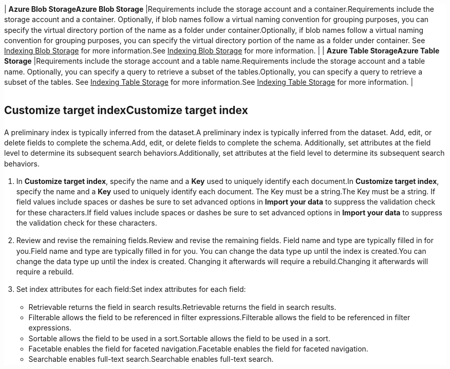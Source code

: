 | <span data-ttu-id="1f16f-147">**Azure Blob Storage**</span><span class="sxs-lookup"><span data-stu-id="1f16f-147">**Azure Blob Storage**</span></span> |<span data-ttu-id="1f16f-148">Requirements include the storage account and a container.</span><span class="sxs-lookup"><span data-stu-id="1f16f-148">Requirements include the storage account and a container.</span></span> <span data-ttu-id="1f16f-149">Optionally, if blob names follow a virtual naming convention for grouping purposes, you can specify the virtual directory portion of the name as a folder under container.</span><span class="sxs-lookup"><span data-stu-id="1f16f-149">Optionally, if blob names follow a virtual naming convention for grouping purposes, you can specify the virtual directory portion of the name as a folder under container.</span></span> <span data-ttu-id="1f16f-150">See [Indexing Blob Storage](search-howto-indexing-azure-blob-storage.md) for more information.</span><span class="sxs-lookup"><span data-stu-id="1f16f-150">See [Indexing Blob Storage](search-howto-indexing-azure-blob-storage.md) for more information.</span></span> |
| <span data-ttu-id="1f16f-151">**Azure Table Storage**</span><span class="sxs-lookup"><span data-stu-id="1f16f-151">**Azure Table Storage**</span></span> |<span data-ttu-id="1f16f-152">Requirements include the storage account and a table name.</span><span class="sxs-lookup"><span data-stu-id="1f16f-152">Requirements include the storage account and a table name.</span></span> <span data-ttu-id="1f16f-153">Optionally, you can specify a query to retrieve a subset of the tables.</span><span class="sxs-lookup"><span data-stu-id="1f16f-153">Optionally, you can specify a query to retrieve a subset of the tables.</span></span> <span data-ttu-id="1f16f-154">See [Indexing Table Storage](search-howto-indexing-azure-tables.md) for more information.</span><span class="sxs-lookup"><span data-stu-id="1f16f-154">See [Indexing Table Storage](search-howto-indexing-azure-tables.md) for more information.</span></span> |

## <a name="customize-target-index"></a><span data-ttu-id="1f16f-155">Customize target index</span><span class="sxs-lookup"><span data-stu-id="1f16f-155">Customize target index</span></span>
<span data-ttu-id="1f16f-156">A preliminary index is typically inferred from the dataset.</span><span class="sxs-lookup"><span data-stu-id="1f16f-156">A preliminary index is typically inferred from the dataset.</span></span> <span data-ttu-id="1f16f-157">Add, edit, or delete fields to complete the schema.</span><span class="sxs-lookup"><span data-stu-id="1f16f-157">Add, edit, or delete fields to complete the schema.</span></span> <span data-ttu-id="1f16f-158">Additionally, set attributes at the field level to determine its subsequent search behaviors.</span><span class="sxs-lookup"><span data-stu-id="1f16f-158">Additionally, set attributes at the field level to determine its subsequent search behaviors.</span></span>

1. <span data-ttu-id="1f16f-159">In **Customize target index**, specify the name and a **Key** used to uniquely identify each document.</span><span class="sxs-lookup"><span data-stu-id="1f16f-159">In **Customize target index**, specify the name and a **Key** used to uniquely identify each document.</span></span> <span data-ttu-id="1f16f-160">The Key must be a string.</span><span class="sxs-lookup"><span data-stu-id="1f16f-160">The Key must be a string.</span></span> <span data-ttu-id="1f16f-161">If field values include spaces or dashes be sure to set advanced options in **Import your data** to suppress the validation check for these characters.</span><span class="sxs-lookup"><span data-stu-id="1f16f-161">If field values include spaces or dashes be sure to set advanced options in **Import your data** to suppress the validation check for these characters.</span></span>
2. <span data-ttu-id="1f16f-162">Review and revise the remaining fields.</span><span class="sxs-lookup"><span data-stu-id="1f16f-162">Review and revise the remaining fields.</span></span> <span data-ttu-id="1f16f-163">Field name and type are typically filled in for you.</span><span class="sxs-lookup"><span data-stu-id="1f16f-163">Field name and type are typically filled in for you.</span></span> <span data-ttu-id="1f16f-164">You can change the data type up until the index is created.</span><span class="sxs-lookup"><span data-stu-id="1f16f-164">You can change the data type up until the index is created.</span></span> <span data-ttu-id="1f16f-165">Changing it afterwards will require a rebuild.</span><span class="sxs-lookup"><span data-stu-id="1f16f-165">Changing it afterwards will require a rebuild.</span></span>
3. <span data-ttu-id="1f16f-166">Set index attributes for each field:</span><span class="sxs-lookup"><span data-stu-id="1f16f-166">Set index attributes for each field:</span></span>
   
   * <span data-ttu-id="1f16f-167">Retrievable returns the field in search results.</span><span class="sxs-lookup"><span data-stu-id="1f16f-167">Retrievable returns the field in search results.</span></span>
   * <span data-ttu-id="1f16f-168">Filterable allows the field to be referenced in filter expressions.</span><span class="sxs-lookup"><span data-stu-id="1f16f-168">Filterable allows the field to be referenced in filter expressions.</span></span>
   * <span data-ttu-id="1f16f-169">Sortable allows the field to be used in a sort.</span><span class="sxs-lookup"><span data-stu-id="1f16f-169">Sortable allows the field to be used in a sort.</span></span>
   * <span data-ttu-id="1f16f-170">Facetable enables the field for faceted navigation.</span><span class="sxs-lookup"><span data-stu-id="1f16f-170">Facetable enables the field for faceted navigation.</span></span>
   * <span data-ttu-id="1f16f-171">Searchable enables full-text search.</span><span class="sxs-lookup"><span data-stu-id="1f16f-171">Searchable enables full-text search.</span></span>